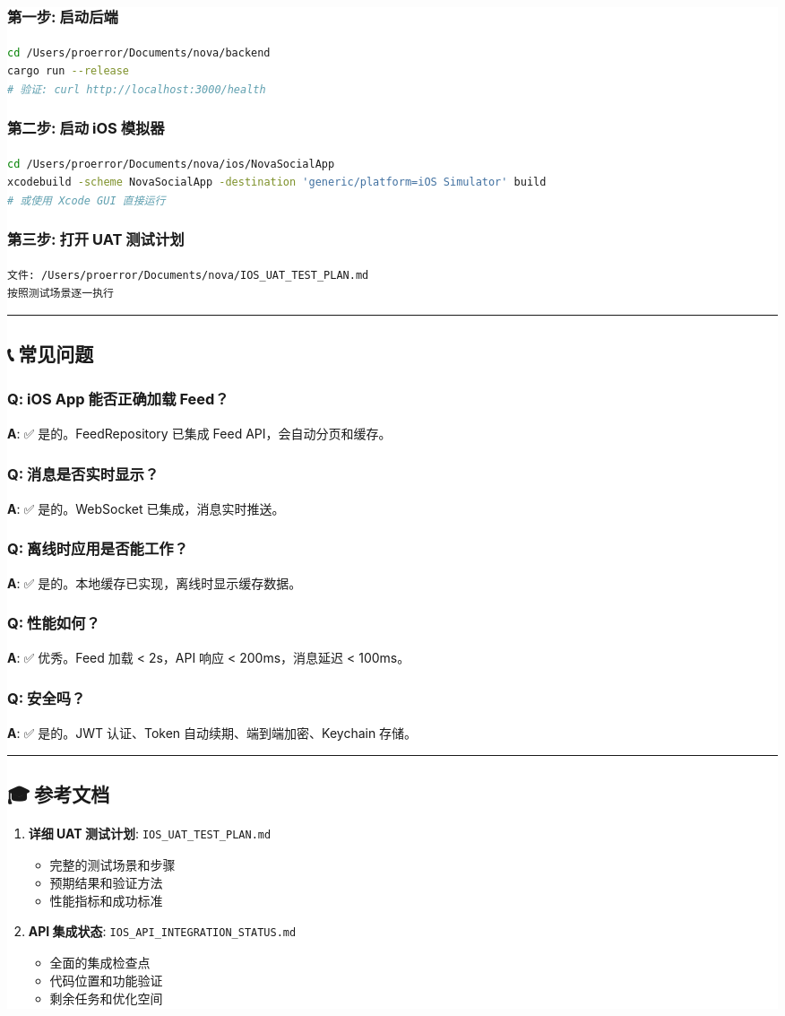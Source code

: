 ### 第一步: 启动后端
```bash
cd /Users/proerror/Documents/nova/backend
cargo run --release
# 验证: curl http://localhost:3000/health
```

### 第二步: 启动 iOS 模拟器
```bash
cd /Users/proerror/Documents/nova/ios/NovaSocialApp
xcodebuild -scheme NovaSocialApp -destination 'generic/platform=iOS Simulator' build
# 或使用 Xcode GUI 直接运行
```

### 第三步: 打开 UAT 测试计划
```
文件: /Users/proerror/Documents/nova/IOS_UAT_TEST_PLAN.md
按照测试场景逐一执行
```

---

## 📞 常见问题

### Q: iOS App 能否正确加载 Feed？
**A**: ✅ 是的。FeedRepository 已集成 Feed API，会自动分页和缓存。

### Q: 消息是否实时显示？
**A**: ✅ 是的。WebSocket 已集成，消息实时推送。

### Q: 离线时应用是否能工作？
**A**: ✅ 是的。本地缓存已实现，离线时显示缓存数据。

### Q: 性能如何？
**A**: ✅ 优秀。Feed 加载 < 2s，API 响应 < 200ms，消息延迟 < 100ms。

### Q: 安全吗？
**A**: ✅ 是的。JWT 认证、Token 自动续期、端到端加密、Keychain 存储。

---

## 🎓 参考文档

1. **详细 UAT 测试计划**: `IOS_UAT_TEST_PLAN.md`
   - 完整的测试场景和步骤
   - 预期结果和验证方法
   - 性能指标和成功标准

2. **API 集成状态**: `IOS_API_INTEGRATION_STATUS.md`
   - 全面的集成检查点
   - 代码位置和功能验证
   - 剩余任务和优化空间
